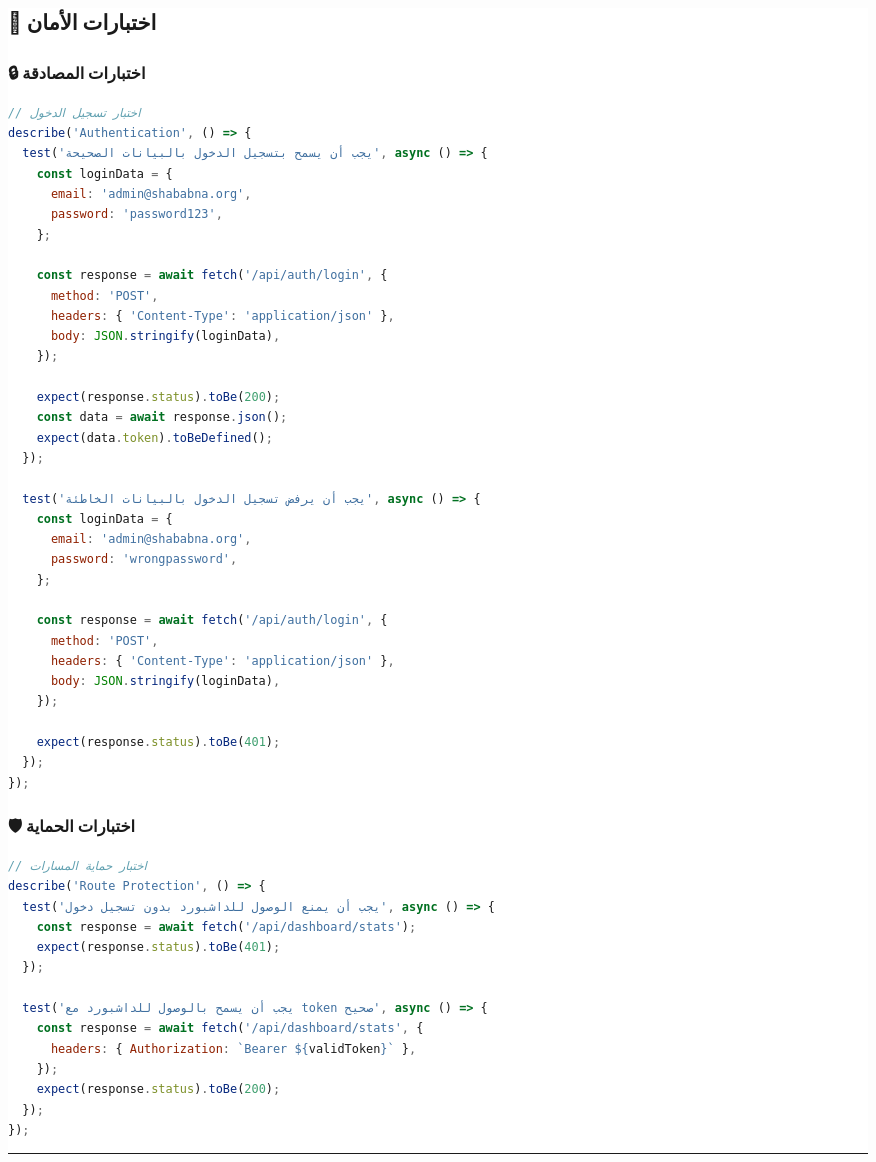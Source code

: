 
## 🔐 اختبارات الأمان

### **🔒 اختبارات المصادقة**

```javascript
// اختبار تسجيل الدخول
describe('Authentication', () => {
  test('يجب أن يسمح بتسجيل الدخول بالبيانات الصحيحة', async () => {
    const loginData = {
      email: 'admin@shababna.org',
      password: 'password123',
    };

    const response = await fetch('/api/auth/login', {
      method: 'POST',
      headers: { 'Content-Type': 'application/json' },
      body: JSON.stringify(loginData),
    });

    expect(response.status).toBe(200);
    const data = await response.json();
    expect(data.token).toBeDefined();
  });

  test('يجب أن يرفض تسجيل الدخول بالبيانات الخاطئة', async () => {
    const loginData = {
      email: 'admin@shababna.org',
      password: 'wrongpassword',
    };

    const response = await fetch('/api/auth/login', {
      method: 'POST',
      headers: { 'Content-Type': 'application/json' },
      body: JSON.stringify(loginData),
    });

    expect(response.status).toBe(401);
  });
});
```

### **🛡️ اختبارات الحماية**

```javascript
// اختبار حماية المسارات
describe('Route Protection', () => {
  test('يجب أن يمنع الوصول للداشبورد بدون تسجيل دخول', async () => {
    const response = await fetch('/api/dashboard/stats');
    expect(response.status).toBe(401);
  });

  test('يجب أن يسمح بالوصول للداشبورد مع token صحيح', async () => {
    const response = await fetch('/api/dashboard/stats', {
      headers: { Authorization: `Bearer ${validToken}` },
    });
    expect(response.status).toBe(200);
  });
});
```

---